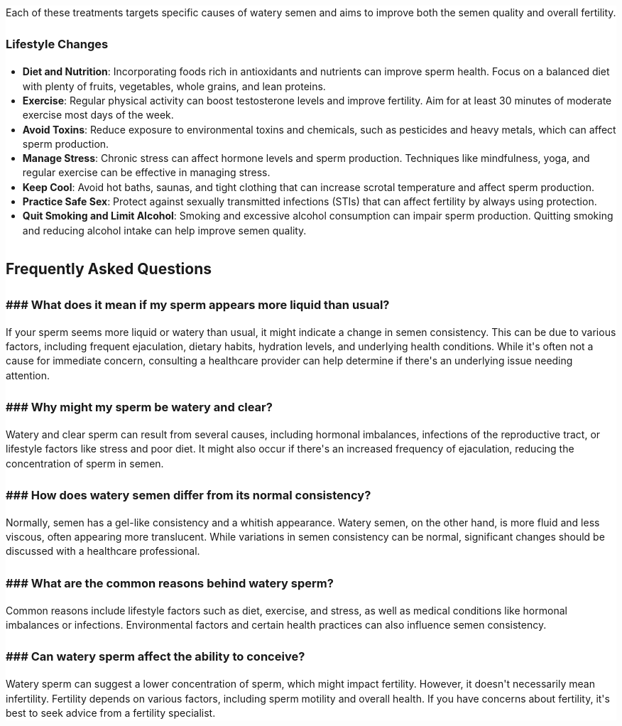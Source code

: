 Each of these treatments targets specific causes of watery semen and aims to improve both the semen quality and overall fertility.

### Lifestyle Changes

- **Diet and Nutrition**: Incorporating foods rich in antioxidants and nutrients can improve sperm health. Focus on a balanced diet with plenty of fruits, vegetables, whole grains, and lean proteins.
- **Exercise**: Regular physical activity can boost testosterone levels and improve fertility. Aim for at least 30 minutes of moderate exercise most days of the week.
- **Avoid Toxins**: Reduce exposure to environmental toxins and chemicals, such as pesticides and heavy metals, which can affect sperm production.
- **Manage Stress**: Chronic stress can affect hormone levels and sperm production. Techniques like mindfulness, yoga, and regular exercise can be effective in managing stress.
- **Keep Cool**: Avoid hot baths, saunas, and tight clothing that can increase scrotal temperature and affect sperm production.
- **Practice Safe Sex**: Protect against sexually transmitted infections (STIs) that can affect fertility by always using protection.
- **Quit Smoking and Limit Alcohol**: Smoking and excessive alcohol consumption can impair sperm production. Quitting smoking and reducing alcohol intake can help improve semen quality.

## Frequently Asked Questions

### \#\#\# What does it mean if my sperm appears more liquid than usual?

If your sperm seems more liquid or watery than usual, it might indicate a change in semen consistency. This can be due to various factors, including frequent ejaculation, dietary habits, hydration levels, and underlying health conditions. While it's often not a cause for immediate concern, consulting a healthcare provider can help determine if there's an underlying issue needing attention.

### \#\#\# Why might my sperm be watery and clear?

Watery and clear sperm can result from several causes, including hormonal imbalances, infections of the reproductive tract, or lifestyle factors like stress and poor diet. It might also occur if there's an increased frequency of ejaculation, reducing the concentration of sperm in semen.

### \#\#\# How does watery semen differ from its normal consistency?

Normally, semen has a gel-like consistency and a whitish appearance. Watery semen, on the other hand, is more fluid and less viscous, often appearing more translucent. While variations in semen consistency can be normal, significant changes should be discussed with a healthcare professional.

### \#\#\# What are the common reasons behind watery sperm?

Common reasons include lifestyle factors such as diet, exercise, and stress, as well as medical conditions like hormonal imbalances or infections. Environmental factors and certain health practices can also influence semen consistency.

### \#\#\# Can watery sperm affect the ability to conceive?

Watery sperm can suggest a lower concentration of sperm, which might impact fertility. However, it doesn't necessarily mean infertility. Fertility depends on various factors, including sperm motility and overall health. If you have concerns about fertility, it's best to seek advice from a fertility specialist.
